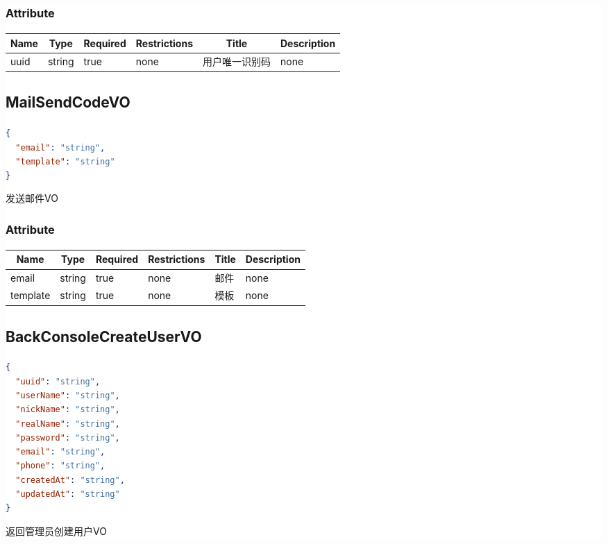### Attribute

|Name|Type|Required|Restrictions|Title|Description|
|---|---|---|---|---|---|
|uuid|string|true|none|用户唯一识别码|none|

<h2 id="tocS_MailSendCodeVO">MailSendCodeVO</h2>

<a id="schemamailsendcodevo"></a>
<a id="schema_MailSendCodeVO"></a>
<a id="tocSmailsendcodevo"></a>
<a id="tocsmailsendcodevo"></a>

```json
{
  "email": "string",
  "template": "string"
}

```

发送邮件VO

### Attribute

|Name|Type|Required|Restrictions|Title|Description|
|---|---|---|---|---|---|
|email|string|true|none|邮件|none|
|template|string|true|none|模板|none|

<h2 id="tocS_BackConsoleCreateUserVO">BackConsoleCreateUserVO</h2>

<a id="schemabackconsolecreateuservo"></a>
<a id="schema_BackConsoleCreateUserVO"></a>
<a id="tocSbackconsolecreateuservo"></a>
<a id="tocsbackconsolecreateuservo"></a>

```json
{
  "uuid": "string",
  "userName": "string",
  "nickName": "string",
  "realName": "string",
  "password": "string",
  "email": "string",
  "phone": "string",
  "createdAt": "string",
  "updatedAt": "string"
}

```

返回管理员创建用户VO
